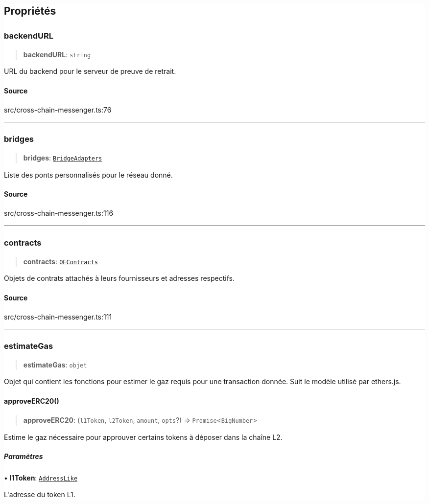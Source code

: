 ## Propriétés

### backendURL

> **backendURL**: `string`

URL du backend pour le serveur de preuve de retrait.

#### Source

src/cross-chain-messenger.ts:76

***

### bridges

> **bridges**: [`BridgeAdapters`](../interfaces/BridgeAdapters.md)

Liste des ponts personnalisés pour le réseau donné.

#### Source

src/cross-chain-messenger.ts:116

***

### contracts

> **contracts**: [`OEContracts`](../interfaces/OEContracts.md)

Objets de contrats attachés à leurs fournisseurs et adresses respectifs.

#### Source

src/cross-chain-messenger.ts:111

***

### estimateGas

> **estimateGas**: `objet`

Objet qui contient les fonctions pour estimer le gaz requis pour une transaction donnée.
Suit le modèle utilisé par ethers.js.

#### approveERC20()

> **approveERC20**: (`l1Token`, `l2Token`, `amount`, `opts`?) => `Promise`\<`BigNumber`\>

Estime le gaz nécessaire pour approuver certains tokens à déposer dans la chaîne L2.

##### Paramètres

• **l1Token**: [`AddressLike`](../type-aliases/AddressLike.md)

L'adresse du token L1.
